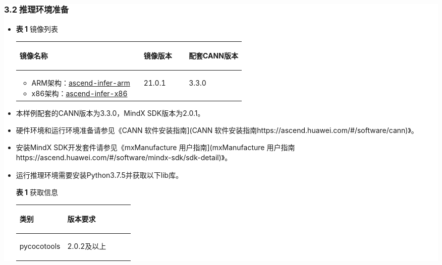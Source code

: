 ### 3.2 推理环境准备

- **表 1**  镜像列表

  <a name="zh-cn_topic_0000001074020224_table1519011227314"></a>

  <table><thead align="left"><tr id="zh-cn_topic_0000001074020224_row0190152218319"><th class="cellrowborder" valign="top" width="55.00000000000001%" id="mcps1.2.4.1.1"><p id="zh-cn_topic_0000001074020224_p1419132211315"><a name="zh-cn_topic_0000001074020224_p1419132211315"></a><a name="zh-cn_topic_0000001074020224_p1419132211315"></a>镜像名称</p>
  </th>
  <th class="cellrowborder" valign="top" width="20%" id="mcps1.2.4.1.2"><p id="zh-cn_topic_0000001074020224_p1564813141255"><a name="zh-cn_topic_0000001074020224_p1564813141255"></a><a name="zh-cn_topic_0000001074020224_p1564813141255"></a>镜像版本</p>
  </th>
  <th class="cellrowborder" valign="top" width="25%" id="mcps1.2.4.1.3"><p id="zh-cn_topic_0000001074020224_p1764811141954"><a name="zh-cn_topic_0000001074020224_p1764811141954"></a><a name="zh-cn_topic_0000001074020224_p1764811141954"></a>配套CANN版本</p>
  </th>
  </tr>
  </thead>
  <tbody><tr id="zh-cn_topic_0000001074020224_row71915221134"><td class="cellrowborder" valign="top" width="55.00000000000001%" headers="mcps1.2.4.1.1 "><a name="zh-cn_topic_0000001074020224_ul129622059162218"></a><a name="zh-cn_topic_0000001074020224_ul129622059162218"></a><ul id="zh-cn_topic_0000001074020224_ul129622059162218"><li>ARM架构：<a href="https://ascendhub.huawei.com/#/detail?name=ascend-infer-arm" target="_blank" rel="noopener noreferrer">ascend-infer-arm</a></li><li>x86架构：<a href="https://ascendhub.huawei.com/#/detail?name=ascend-infer-x86" target="_blank" rel="noopener noreferrer">ascend-infer-x86</a></li></ul>
  </td>
  <td class="cellrowborder" valign="top" width="20%" headers="mcps1.2.4.1.2 "><p id="zh-cn_topic_0000001074020224_p14648161414516"><a name="zh-cn_topic_0000001074020224_p14648161414516"></a><a name="zh-cn_topic_0000001074020224_p14648161414516">21.0.1</p>
  </td>
  <td class="cellrowborder" valign="top" width="25%" headers="mcps1.2.4.1.3 "><p id="zh-cn_topic_0000001074020224_p1264815147514">3.3.0</p>
  </td>
  </tr>
  </tbody>
  </table>


-   本样例配套的CANN版本为3.3.0，MindX SDK版本为2.0.1。
-   硬件环境和运行环境准备请参见《CANN 软件安装指南](CANN 软件安装指南https://ascend.huawei.com/#/software/cann)》。
-   安装MindX SDK开发套件请参见《mxManufacture 用户指南](mxManufacture 用户指南https://ascend.huawei.com/#/software/mindx-sdk/sdk-detail)》。
-   运行推理环境需要安装Python3.7.5并获取以下lib库。

    **表 1**  获取信息

    <a name="table14461461588"></a>
    <table><thead align="left"><tr id="row184461462585"><th class="cellrowborder" valign="top" width="41.730000000000004%" id="mcps1.2.3.1.1"><p id="p5447124614584"><a name="p5447124614584"></a><a name="p5447124614584"></a>类别</p>
    </th>
    <th class="cellrowborder" valign="top" width="58.269999999999996%" id="mcps1.2.3.1.2"><p id="p1944714466583"><a name="p1944714466583"></a><a name="p1944714466583"></a>版本要求</p>
    </th>
    </tr>
    </thead>
    <tbody><tr id="row64471046115815"><td class="cellrowborder" valign="top" width="41.730000000000004%" headers="mcps1.2.3.1.1 "><p id="p1944774635817"><a name="p1944774635817"></a><a name="p1944774635817"></a>pycocotools</p>
    </td>
    <td class="cellrowborder" valign="top" width="58.269999999999996%" headers="mcps1.2.3.1.2 "><p id="p84471446125811"><a name="p84471446125811"></a><a name="p84471446125811"></a>2.0.2及以上</p>
    </td>